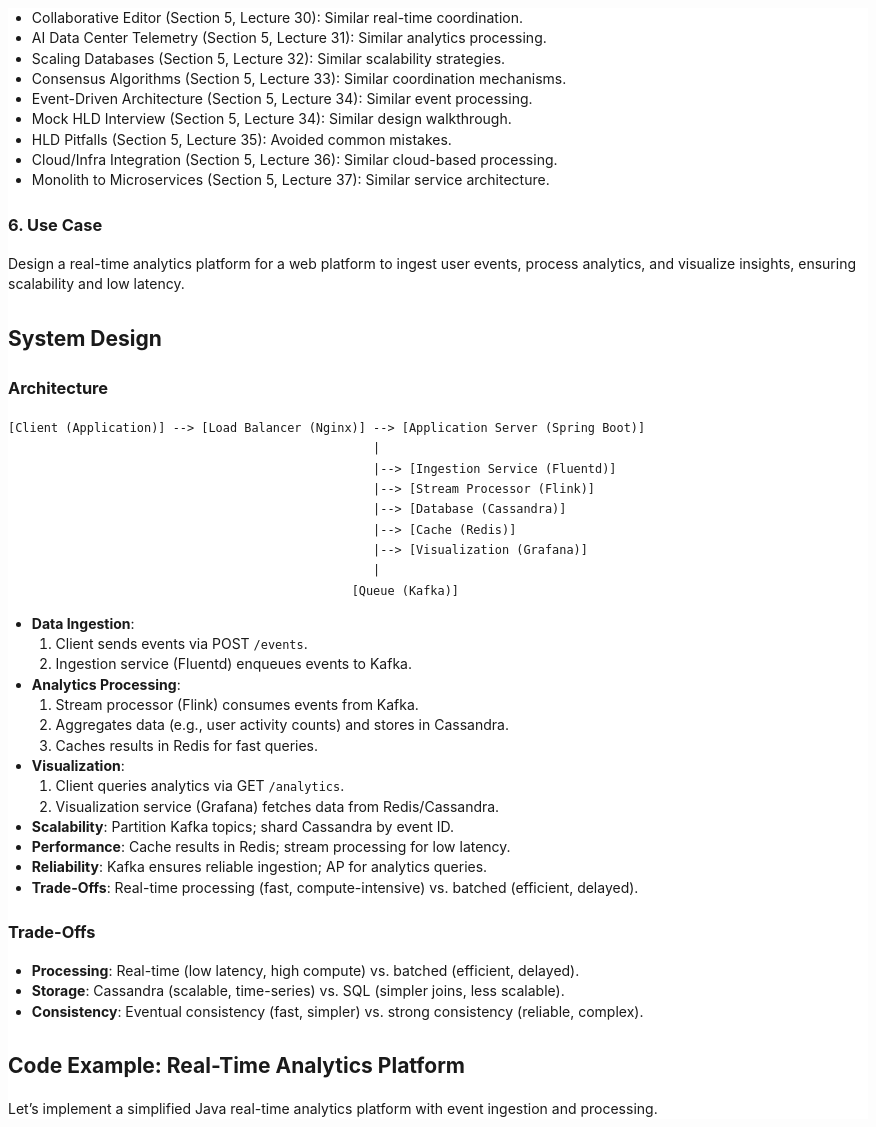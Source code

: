   - Collaborative Editor (Section 5, Lecture 30): Similar real-time coordination.
  - AI Data Center Telemetry (Section 5, Lecture 31): Similar analytics processing.
  - Scaling Databases (Section 5, Lecture 32): Similar scalability strategies.
  - Consensus Algorithms (Section 5, Lecture 33): Similar coordination mechanisms.
  - Event-Driven Architecture (Section 5, Lecture 34): Similar event processing.
  - Mock HLD Interview (Section 5, Lecture 34): Similar design walkthrough.
  - HLD Pitfalls (Section 5, Lecture 35): Avoided common mistakes.
  - Cloud/Infra Integration (Section 5, Lecture 36): Similar cloud-based processing.
  - Monolith to Microservices (Section 5, Lecture 37): Similar service architecture.

### 6. Use Case
Design a real-time analytics platform for a web platform to ingest user events, process analytics, and visualize insights, ensuring scalability and low latency.

## System Design
### Architecture
```
[Client (Application)] --> [Load Balancer (Nginx)] --> [Application Server (Spring Boot)]
                                                   |
                                                   |--> [Ingestion Service (Fluentd)]
                                                   |--> [Stream Processor (Flink)]
                                                   |--> [Database (Cassandra)]
                                                   |--> [Cache (Redis)]
                                                   |--> [Visualization (Grafana)]
                                                   |
                                                [Queue (Kafka)]
```

- **Data Ingestion**:
  1. Client sends events via POST `/events`.
  2. Ingestion service (Fluentd) enqueues events to Kafka.
- **Analytics Processing**:
  1. Stream processor (Flink) consumes events from Kafka.
  2. Aggregates data (e.g., user activity counts) and stores in Cassandra.
  3. Caches results in Redis for fast queries.
- **Visualization**:
  1. Client queries analytics via GET `/analytics`.
  2. Visualization service (Grafana) fetches data from Redis/Cassandra.
- **Scalability**: Partition Kafka topics; shard Cassandra by event ID.
- **Performance**: Cache results in Redis; stream processing for low latency.
- **Reliability**: Kafka ensures reliable ingestion; AP for analytics queries.
- **Trade-Offs**: Real-time processing (fast, compute-intensive) vs. batched (efficient, delayed).

### Trade-Offs
- **Processing**: Real-time (low latency, high compute) vs. batched (efficient, delayed).
- **Storage**: Cassandra (scalable, time-series) vs. SQL (simpler joins, less scalable).
- **Consistency**: Eventual consistency (fast, simpler) vs. strong consistency (reliable, complex).

## Code Example: Real-Time Analytics Platform
Let’s implement a simplified Java real-time analytics platform with event ingestion and processing.
